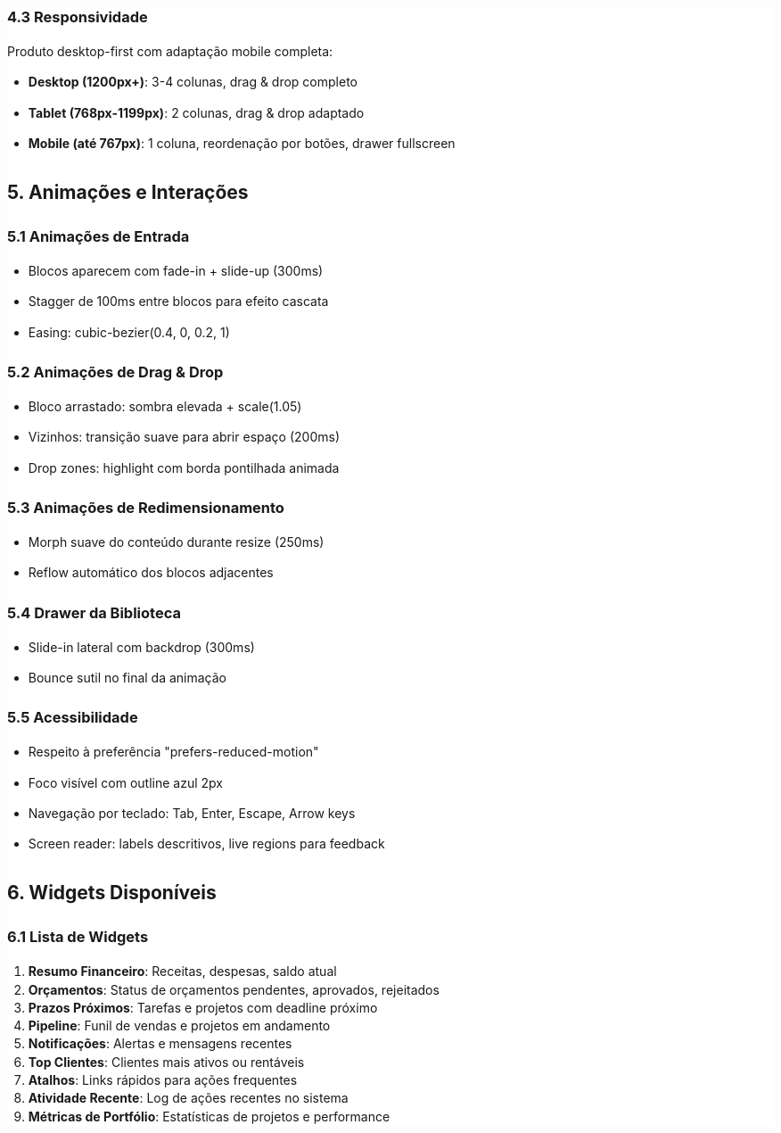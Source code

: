 ### 4.3 Responsividade

Produto desktop-first com adaptação mobile completa:

* **Desktop (1200px+)**: 3-4 colunas, drag & drop completo

* **Tablet (768px-1199px)**: 2 colunas, drag & drop adaptado

* **Mobile (até 767px)**: 1 coluna, reordenação por botões, drawer fullscreen

## 5. Animações e Interações

### 5.1 Animações de Entrada

* Blocos aparecem com fade-in + slide-up (300ms)

* Stagger de 100ms entre blocos para efeito cascata

* Easing: cubic-bezier(0.4, 0, 0.2, 1)

### 5.2 Animações de Drag & Drop

* Bloco arrastado: sombra elevada + scale(1.05)

* Vizinhos: transição suave para abrir espaço (200ms)

* Drop zones: highlight com borda pontilhada animada

### 5.3 Animações de Redimensionamento

* Morph suave do conteúdo durante resize (250ms)

* Reflow automático dos blocos adjacentes

### 5.4 Drawer da Biblioteca

* Slide-in lateral com backdrop (300ms)

* Bounce sutil no final da animação

### 5.5 Acessibilidade

* Respeito à preferência "prefers-reduced-motion"

* Foco visível com outline azul 2px

* Navegação por teclado: Tab, Enter, Escape, Arrow keys

* Screen reader: labels descritivos, live regions para feedback

## 6. Widgets Disponíveis

### 6.1 Lista de Widgets

1. **Resumo Financeiro**: Receitas, despesas, saldo atual
2. **Orçamentos**: Status de orçamentos pendentes, aprovados, rejeitados
3. **Prazos Próximos**: Tarefas e projetos com deadline próximo
4. **Pipeline**: Funil de vendas e projetos em andamento
5. **Notificações**: Alertas e mensagens recentes
6. **Top Clientes**: Clientes mais ativos ou rentáveis
7. **Atalhos**: Links rápidos para ações frequentes
8. **Atividade Recente**: Log de ações recentes no sistema
9. **Métricas de Portfólio**: Estatísticas de projetos e performance

